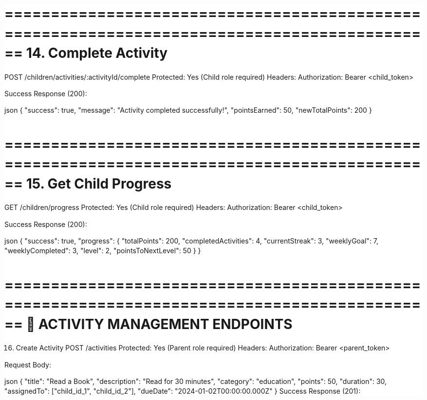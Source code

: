 ============================================================================================
14. Complete Activity
============================================================================================
POST /children/activities/:activityId/complete
Protected: Yes (Child role required)
Headers: Authorization: Bearer <child_token>

Success Response (200):

json
{
  "success": true,
  "message": "Activity completed successfully!",
  "pointsEarned": 50,
  "newTotalPoints": 200
}

============================================================================================
15. Get Child Progress
============================================================================================
GET /children/progress
Protected: Yes (Child role required)
Headers: Authorization: Bearer <child_token>

Success Response (200):

json
{
  "success": true,
  "progress": {
    "totalPoints": 200,
    "completedActivities": 4,
    "currentStreak": 3,
    "weeklyGoal": 7,
    "weeklyCompleted": 3,
    "level": 2,
    "pointsToNextLevel": 50
  }
}

============================================================================================
                                🎯 ACTIVITY MANAGEMENT ENDPOINTS
============================================================================================
16. Create Activity
POST /activities
Protected: Yes (Parent role required)
Headers: Authorization: Bearer <parent_token>

Request Body:

json
{
  "title": "Read a Book",
  "description": "Read for 30 minutes",
  "category": "education",
  "points": 50,
  "duration": 30,
  "assignedTo": ["child_id_1", "child_id_2"],
  "dueDate": "2024-01-02T00:00:00.000Z"
}
Success Response (201):
